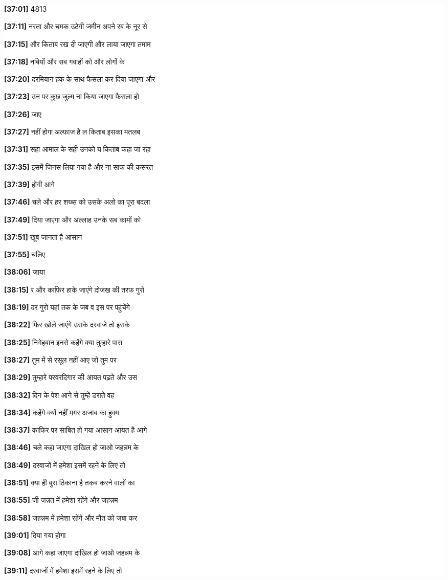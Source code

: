 **[37:01]** 4813

**[37:11]** नरता और चमक उठेगी जमीन अपने रब के नूर से

**[37:15]** और किताब रख दी जाएगी और लाया जाएगा तमाम

**[37:18]** नबियों और सब गवाहों को और लोगों के

**[37:20]** दरमियान हक के साथ फैसला कर दिया जाएगा और

**[37:23]** उन पर कुछ जुल्म ना किया जाएगा फैसला हो

**[37:26]** जाए

**[37:27]** नहीं होगा अल्फाज है ल किताब इसका मतलब

**[37:31]** सहा आमाल के सही उनको य किताब कहा जा रहा

**[37:35]** इसमें जिनस लिया गया है और ना साफ की कसरत

**[37:39]** होगी आगे

**[37:46]** चले और हर शख्स को उसके अलो का पूरा बदला

**[37:49]** दिया जाएगा और अल्लाह उनके सब कामों को

**[37:51]** खूब जानता है आसान

**[37:55]** चलिए

**[38:06]** जाया

**[38:15]** र और काफिर हाके जाएंगे दोजख की तरफ गुरो

**[38:19]** दर गुरो यहां तक के जब व इस पर पहुंचेंगे

**[38:22]** फिर खोले जाएंगे उसके दरवाजे तो इसके

**[38:25]** निगेहबान इनसे कहेंगे क्या तुम्हारे पास

**[38:27]** तुम में से रसूल नहीं आए जो तुम पर

**[38:29]** तुम्हारे परवरदिगार की आयत पढ़ते और उस

**[38:32]** दिन के पेश आने से तुम्हें डराते वह

**[38:34]** कहेंगे क्यों नहीं मगर अजाब का हुक्म

**[38:37]** काफिर पर साबित हो गया आसान आयत है आगे

**[38:46]** चले कहा जाएगा दाखिल हो जाओ जहन्नम के

**[38:49]** दरवाजों में हमेशा इसमें रहने के लिए तो

**[38:51]** क्या ही बुरा ठिकाना है तकब करने वालों का

**[38:55]** जी जन्नत में हमेशा रहेंगे और जहन्नम

**[38:58]** जहन्नम में हमेशा रहेंगे और मौत को जबा कर

**[39:01]** दिया गया होगा

**[39:08]** आगे कहा जाएगा दाखिल हो जाओ जहन्नम के

**[39:11]** दरवाजों में हमेशा इसमें रहने के लिए तो
